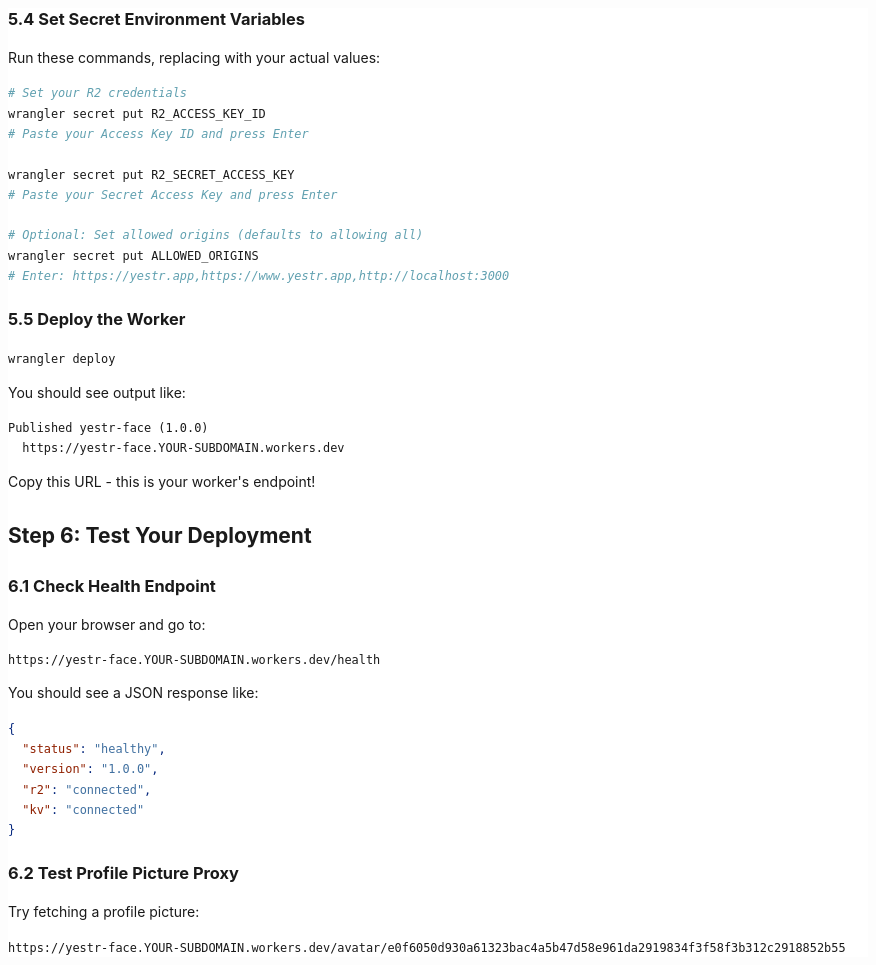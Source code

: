 ### 5.4 Set Secret Environment Variables
Run these commands, replacing with your actual values:

```bash
# Set your R2 credentials
wrangler secret put R2_ACCESS_KEY_ID
# Paste your Access Key ID and press Enter

wrangler secret put R2_SECRET_ACCESS_KEY
# Paste your Secret Access Key and press Enter

# Optional: Set allowed origins (defaults to allowing all)
wrangler secret put ALLOWED_ORIGINS
# Enter: https://yestr.app,https://www.yestr.app,http://localhost:3000
```

### 5.5 Deploy the Worker
```bash
wrangler deploy
```

You should see output like:
```
Published yestr-face (1.0.0)
  https://yestr-face.YOUR-SUBDOMAIN.workers.dev
```

Copy this URL - this is your worker's endpoint!

## Step 6: Test Your Deployment

### 6.1 Check Health Endpoint
Open your browser and go to:
```
https://yestr-face.YOUR-SUBDOMAIN.workers.dev/health
```

You should see a JSON response like:
```json
{
  "status": "healthy",
  "version": "1.0.0",
  "r2": "connected",
  "kv": "connected"
}
```

### 6.2 Test Profile Picture Proxy
Try fetching a profile picture:
```
https://yestr-face.YOUR-SUBDOMAIN.workers.dev/avatar/e0f6050d930a61323bac4a5b47d58e961da2919834f3f58f3b312c2918852b55
```
